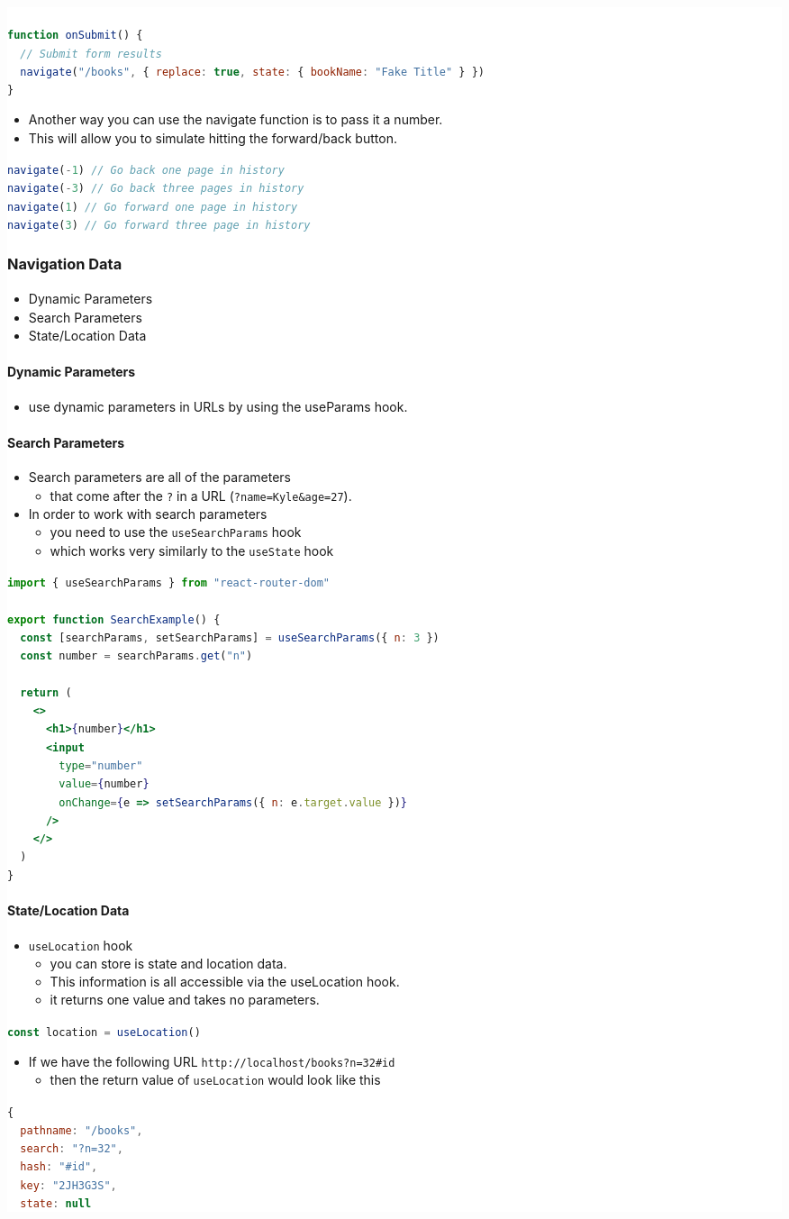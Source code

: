 ```jsx

function onSubmit() {
  // Submit form results
  navigate("/books", { replace: true, state: { bookName: "Fake Title" } })
}
```
* Another way you can use the navigate function is to pass it a number. 
* This will allow you to simulate hitting the forward/back button.
```jsx
navigate(-1) // Go back one page in history
navigate(-3) // Go back three pages in history
navigate(1) // Go forward one page in history
navigate(3) // Go forward three page in history
```
### Navigation Data
* Dynamic Parameters
* Search Parameters
* State/Location Data
#### Dynamic Parameters
* use dynamic parameters in URLs by using the useParams hook.

#### Search Parameters
* Search parameters are all of the parameters 
  * that come after the `?` in a URL (`?name=Kyle&age=27`). 
* In order to work with search parameters 
  * you need to use the `useSearchParams` hook 
  * which works very similarly to the `useState` hook
```jsx
import { useSearchParams } from "react-router-dom"

export function SearchExample() {
  const [searchParams, setSearchParams] = useSearchParams({ n: 3 })
  const number = searchParams.get("n")

  return (
    <>
      <h1>{number}</h1>
      <input
        type="number"
        value={number}
        onChange={e => setSearchParams({ n: e.target.value })}
      />
    </>
  )
}
```
#### State/Location Data
* `useLocation` hook
  * you can store is state and location data. 
  * This information is all accessible via the useLocation hook. 
  * it returns one value and takes no parameters.
```jsx
const location = useLocation()
```
* If we have the following URL `http://localhost/books?n=32#id` 
  * then the return value of `useLocation` would look like this
```jsx
{
  pathname: "/books",
  search: "?n=32",
  hash: "#id",
  key: "2JH3G3S",
  state: null
```